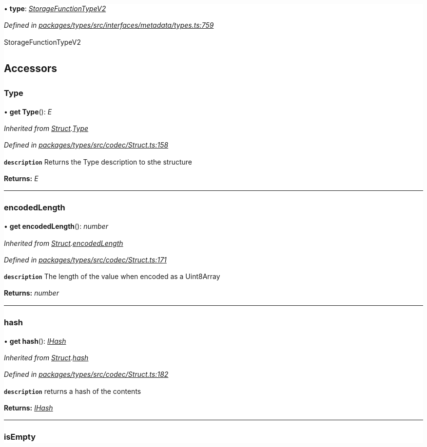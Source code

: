 • **type**: *[StorageFunctionTypeV2](_interfaces_metadata_types_.storagefunctiontypev2.md)*

*Defined in [packages/types/src/interfaces/metadata/types.ts:759](https://github.com/polkadot-js/api/blob/6e61be960/packages/types/src/interfaces/metadata/types.ts#L759)*

StorageFunctionTypeV2

## Accessors

###  Type

• **get Type**(): *E*

*Inherited from [Struct](../classes/_codec_struct_.struct.md).[Type](../classes/_codec_struct_.struct.md#type)*

*Defined in [packages/types/src/codec/Struct.ts:158](https://github.com/polkadot-js/api/blob/6e61be960/packages/types/src/codec/Struct.ts#L158)*

**`description`** Returns the Type description to sthe structure

**Returns:** *E*

___

###  encodedLength

• **get encodedLength**(): *number*

*Inherited from [Struct](../classes/_codec_struct_.struct.md).[encodedLength](../classes/_codec_struct_.struct.md#encodedlength)*

*Defined in [packages/types/src/codec/Struct.ts:171](https://github.com/polkadot-js/api/blob/6e61be960/packages/types/src/codec/Struct.ts#L171)*

**`description`** The length of the value when encoded as a Uint8Array

**Returns:** *number*

___

###  hash

• **get hash**(): *[IHash](_types_.ihash.md)*

*Inherited from [Struct](../classes/_codec_struct_.struct.md).[hash](../classes/_codec_struct_.struct.md#hash)*

*Defined in [packages/types/src/codec/Struct.ts:182](https://github.com/polkadot-js/api/blob/6e61be960/packages/types/src/codec/Struct.ts#L182)*

**`description`** returns a hash of the contents

**Returns:** *[IHash](_types_.ihash.md)*

___

###  isEmpty
